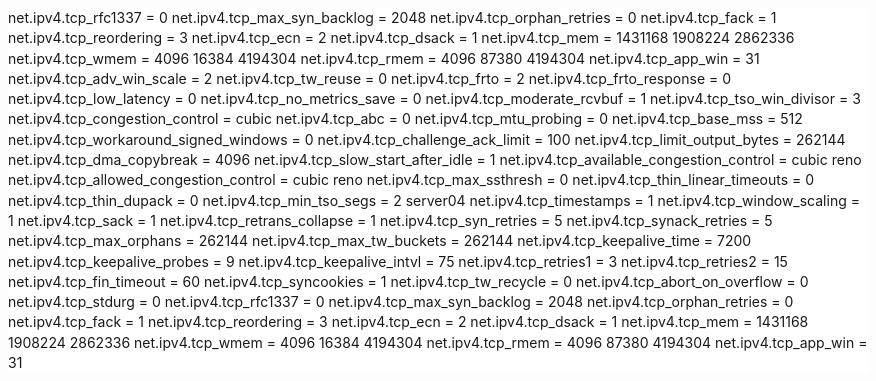 net.ipv4.tcp_rfc1337 = 0
net.ipv4.tcp_max_syn_backlog = 2048
net.ipv4.tcp_orphan_retries = 0
net.ipv4.tcp_fack = 1
net.ipv4.tcp_reordering = 3
net.ipv4.tcp_ecn = 2
net.ipv4.tcp_dsack = 1
net.ipv4.tcp_mem = 1431168	1908224	2862336
net.ipv4.tcp_wmem = 4096	16384	4194304
net.ipv4.tcp_rmem = 4096	87380	4194304
net.ipv4.tcp_app_win = 31
net.ipv4.tcp_adv_win_scale = 2
net.ipv4.tcp_tw_reuse = 0
net.ipv4.tcp_frto = 2
net.ipv4.tcp_frto_response = 0
net.ipv4.tcp_low_latency = 0
net.ipv4.tcp_no_metrics_save = 0
net.ipv4.tcp_moderate_rcvbuf = 1
net.ipv4.tcp_tso_win_divisor = 3
net.ipv4.tcp_congestion_control = cubic
net.ipv4.tcp_abc = 0
net.ipv4.tcp_mtu_probing = 0
net.ipv4.tcp_base_mss = 512
net.ipv4.tcp_workaround_signed_windows = 0
net.ipv4.tcp_challenge_ack_limit = 100
net.ipv4.tcp_limit_output_bytes = 262144
net.ipv4.tcp_dma_copybreak = 4096
net.ipv4.tcp_slow_start_after_idle = 1
net.ipv4.tcp_available_congestion_control = cubic reno
net.ipv4.tcp_allowed_congestion_control = cubic reno
net.ipv4.tcp_max_ssthresh = 0
net.ipv4.tcp_thin_linear_timeouts = 0
net.ipv4.tcp_thin_dupack = 0
net.ipv4.tcp_min_tso_segs = 2
server04
net.ipv4.tcp_timestamps = 1
net.ipv4.tcp_window_scaling = 1
net.ipv4.tcp_sack = 1
net.ipv4.tcp_retrans_collapse = 1
net.ipv4.tcp_syn_retries = 5
net.ipv4.tcp_synack_retries = 5
net.ipv4.tcp_max_orphans = 262144
net.ipv4.tcp_max_tw_buckets = 262144
net.ipv4.tcp_keepalive_time = 7200
net.ipv4.tcp_keepalive_probes = 9
net.ipv4.tcp_keepalive_intvl = 75
net.ipv4.tcp_retries1 = 3
net.ipv4.tcp_retries2 = 15
net.ipv4.tcp_fin_timeout = 60
net.ipv4.tcp_syncookies = 1
net.ipv4.tcp_tw_recycle = 0
net.ipv4.tcp_abort_on_overflow = 0
net.ipv4.tcp_stdurg = 0
net.ipv4.tcp_rfc1337 = 0
net.ipv4.tcp_max_syn_backlog = 2048
net.ipv4.tcp_orphan_retries = 0
net.ipv4.tcp_fack = 1
net.ipv4.tcp_reordering = 3
net.ipv4.tcp_ecn = 2
net.ipv4.tcp_dsack = 1
net.ipv4.tcp_mem = 1431168	1908224	2862336
net.ipv4.tcp_wmem = 4096	16384	4194304
net.ipv4.tcp_rmem = 4096	87380	4194304
net.ipv4.tcp_app_win = 31